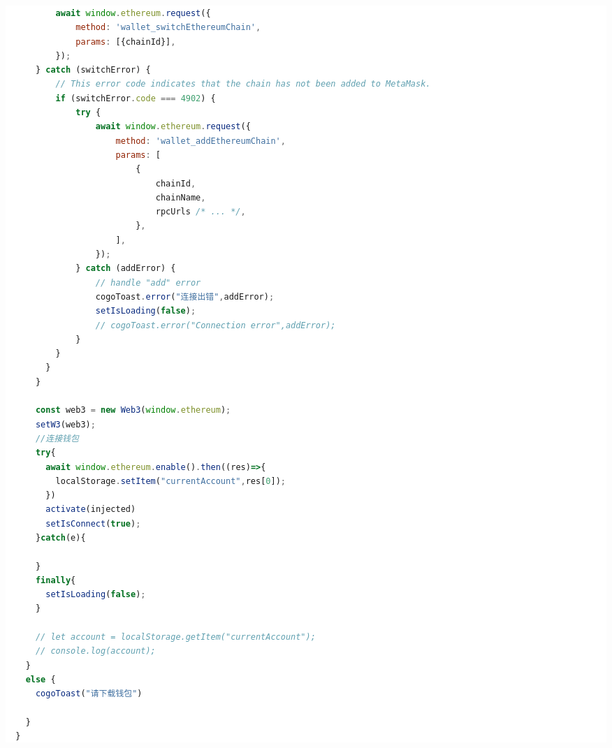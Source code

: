 ```js
          await window.ethereum.request({
              method: 'wallet_switchEthereumChain',
              params: [{chainId}],
          });
      } catch (switchError) {
          // This error code indicates that the chain has not been added to MetaMask.
          if (switchError.code === 4902) {
              try {
                  await window.ethereum.request({
                      method: 'wallet_addEthereumChain',
                      params: [
                          {
                              chainId,
                              chainName,
                              rpcUrls /* ... */,
                          },
                      ],
                  });
              } catch (addError) {
                  // handle "add" error
                  cogoToast.error("连接出错",addError);
                  setIsLoading(false);
                  // cogoToast.error("Connection error",addError);
              }
          }
        }
      }

      const web3 = new Web3(window.ethereum);
      setW3(web3);
      //连接钱包
      try{
        await window.ethereum.enable().then((res)=>{
          localStorage.setItem("currentAccount",res[0]);
        })
        activate(injected)
        setIsConnect(true);
      }catch(e){

      }
      finally{
        setIsLoading(false);
      }

      // let account = localStorage.getItem("currentAccount");
      // console.log(account);
    }
    else {
      cogoToast("请下载钱包")
      
    }
  }
```
